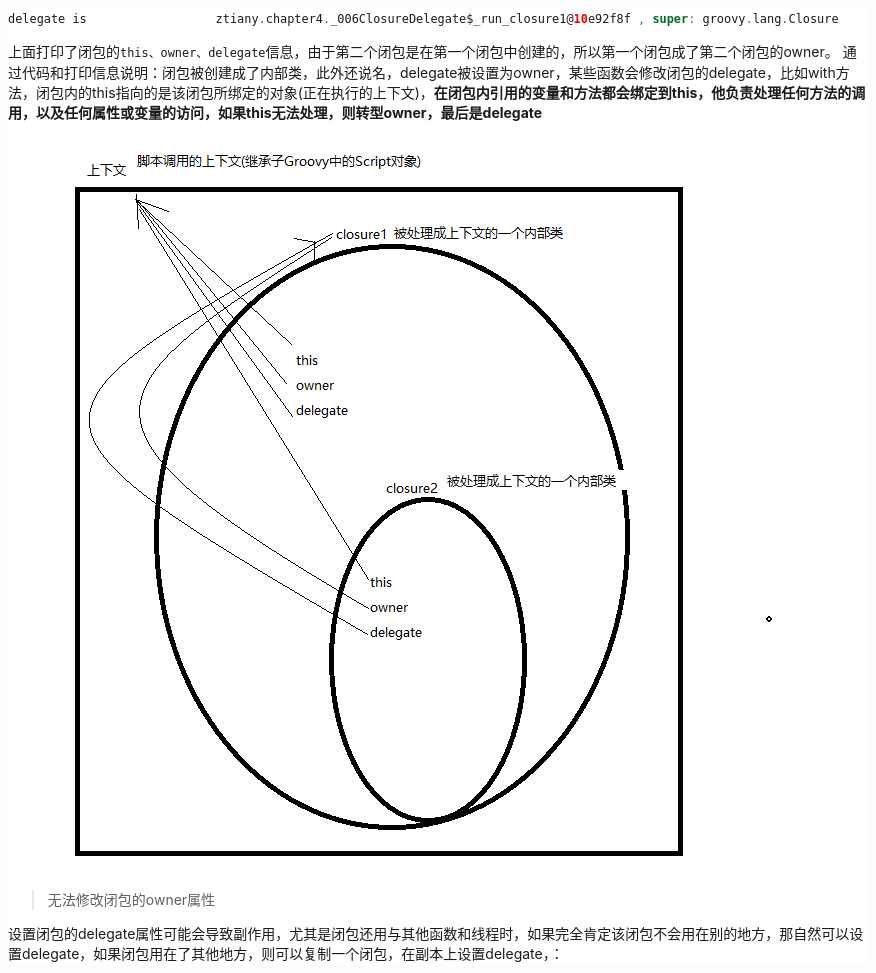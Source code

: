 ```groovy
delegate is                  ztiany.chapter4._006ClosureDelegate$_run_closure1@10e92f8f , super: groovy.lang.Closure

```
上面打印了闭包的`this、owner、delegate`信息，由于第二个闭包是在第一个闭包中创建的，所以第一个闭包成了第二个闭包的owner。
通过代码和打印信息说明：闭包被创建成了内部类，此外还说名，delegate被设置为owner，某些函数会修改闭包的delegate，比如with方法，闭包内的this指向的是该闭包所绑定的对象(正在执行的上下文)，**在闭包内引用的变量和方法都会绑定到this，他负责处理任何方法的调用，以及任何属性或变量的访问，如果this无法处理，则转型owner，最后是delegate**

![](ClosureDelegate.png)

>无法修改闭包的owner属性

设置闭包的delegate属性可能会导致副作用，尤其是闭包还用与其他函数和线程时，如果完全肯定该闭包不会用在别的地方，那自然可以设置delegate，如果闭包用在了其他地方，则可以复制一个闭包，在副本上设置delegate，：
